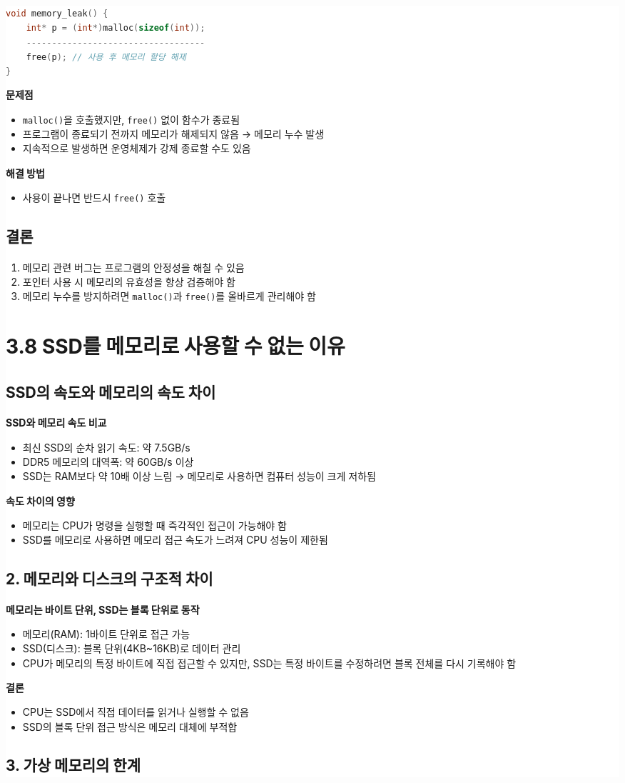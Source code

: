 ```c
void memory_leak() {
    int* p = (int*)malloc(sizeof(int));
    -----------------------------------
    free(p); // 사용 후 메모리 할당 해제
}
```

**문제점**

- `malloc()`을 호출했지만, `free()` 없이 함수가 종료됨
- 프로그램이 종료되기 전까지 메모리가 해제되지 않음 → 메모리 누수 발생
- 지속적으로 발생하면 운영체제가 강제 종료할 수도 있음

**해결 방법**

- 사용이 끝나면 반드시 `free()` 호출

## 결론

1. 메모리 관련 버그는 프로그램의 안정성을 해칠 수 있음
2. 포인터 사용 시 메모리의 유효성을 항상 검증해야 함
3. 메모리 누수를 방지하려면 `malloc()`과 `free()`를 올바르게 관리해야 함

# **3.8 SSD를 메모리로 사용할 수 없는 이유**

## **SSD의 속도와 메모리의 속도 차이**

**SSD와 메모리 속도 비교**

- 최신 SSD의 순차 읽기 속도: 약 7.5GB/s
- DDR5 메모리의 대역폭: 약 60GB/s 이상
- SSD는 RAM보다 약 10배 이상 느림 → 메모리로 사용하면 컴퓨터 성능이 크게 저하됨

**속도 차이의 영향**

- 메모리는 CPU가 명령을 실행할 때 즉각적인 접근이 가능해야 함
- SSD를 메모리로 사용하면 메모리 접근 속도가 느려져 CPU 성능이 제한됨

## 2. 메모리와 디스크의 구조적 차이

**메모리는 바이트 단위, SSD는 블록 단위로 동작**

- 메모리(RAM): 1바이트 단위로 접근 가능
- SSD(디스크): 블록 단위(4KB~16KB)로 데이터 관리
- CPU가 메모리의 특정 바이트에 직접 접근할 수 있지만, SSD는 특정 바이트를 수정하려면 블록 전체를 다시 기록해야 함

**결론**

- CPU는 SSD에서 직접 데이터를 읽거나 실행할 수 없음
- SSD의 블록 단위 접근 방식은 메모리 대체에 부적합

## 3. 가상 메모리의 한계
